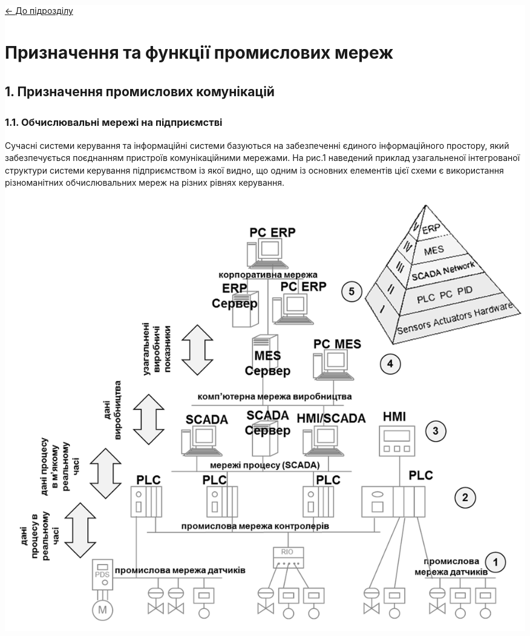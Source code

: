 [<- До підрозділу](README.md)

# Призначення та функції промислових мереж

## 1. Призначення промислових комунікацій

### 1.1. Обчислювальні мережі на підприємстві

Сучасні системи керування та інформаційні системи базуються на забезпеченні єдиного інформаційного простору, який забезпечується поєднанням пристроїв комунікаційними мережами. На рис.1 наведений приклад узагальненої інтегрованої структури системи керування підприємством із якої видно, що одним із основних елементів цієї схеми є використання різноманітних обчислювальних мереж на різних рівнях керування. 

![image-20240808134626344](media/image-20240808134626344.png)
